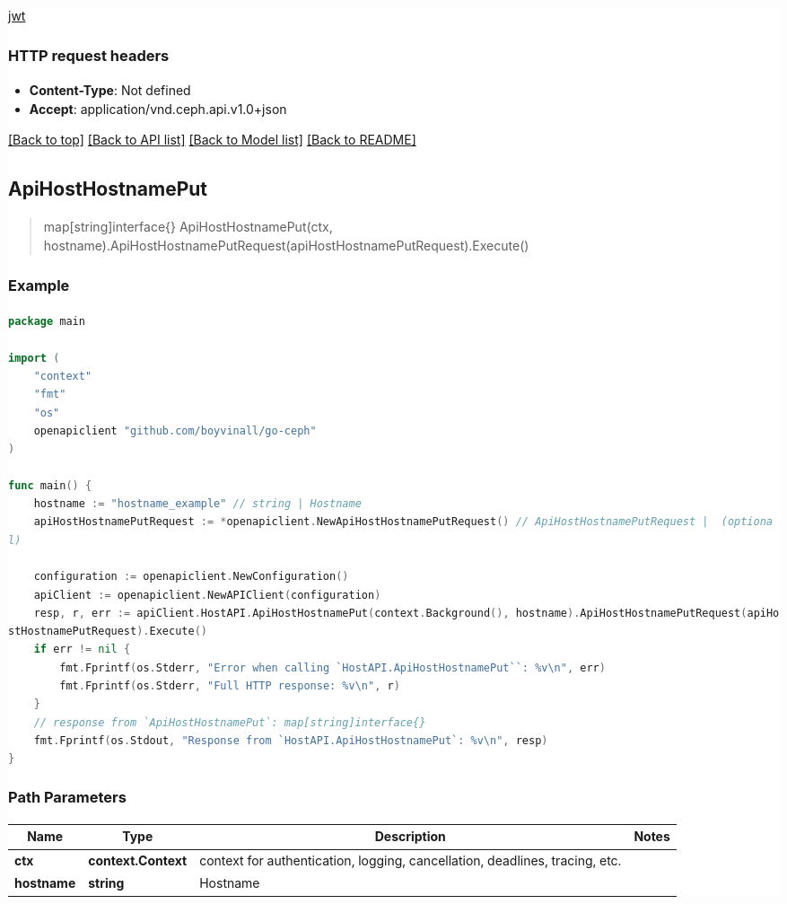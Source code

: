 [jwt](../README.md#jwt)

### HTTP request headers

- **Content-Type**: Not defined
- **Accept**: application/vnd.ceph.api.v1.0+json

[[Back to top]](#) [[Back to API list]](../README.md#documentation-for-api-endpoints)
[[Back to Model list]](../README.md#documentation-for-models)
[[Back to README]](../README.md)


## ApiHostHostnamePut

> map[string]interface{} ApiHostHostnamePut(ctx, hostname).ApiHostHostnamePutRequest(apiHostHostnamePutRequest).Execute()





### Example

```go
package main

import (
	"context"
	"fmt"
	"os"
	openapiclient "github.com/boyvinall/go-ceph"
)

func main() {
	hostname := "hostname_example" // string | Hostname
	apiHostHostnamePutRequest := *openapiclient.NewApiHostHostnamePutRequest() // ApiHostHostnamePutRequest |  (optional)

	configuration := openapiclient.NewConfiguration()
	apiClient := openapiclient.NewAPIClient(configuration)
	resp, r, err := apiClient.HostAPI.ApiHostHostnamePut(context.Background(), hostname).ApiHostHostnamePutRequest(apiHostHostnamePutRequest).Execute()
	if err != nil {
		fmt.Fprintf(os.Stderr, "Error when calling `HostAPI.ApiHostHostnamePut``: %v\n", err)
		fmt.Fprintf(os.Stderr, "Full HTTP response: %v\n", r)
	}
	// response from `ApiHostHostnamePut`: map[string]interface{}
	fmt.Fprintf(os.Stdout, "Response from `HostAPI.ApiHostHostnamePut`: %v\n", resp)
}
```

### Path Parameters


Name | Type | Description  | Notes
------------- | ------------- | ------------- | -------------
**ctx** | **context.Context** | context for authentication, logging, cancellation, deadlines, tracing, etc.
**hostname** | **string** | Hostname | 
